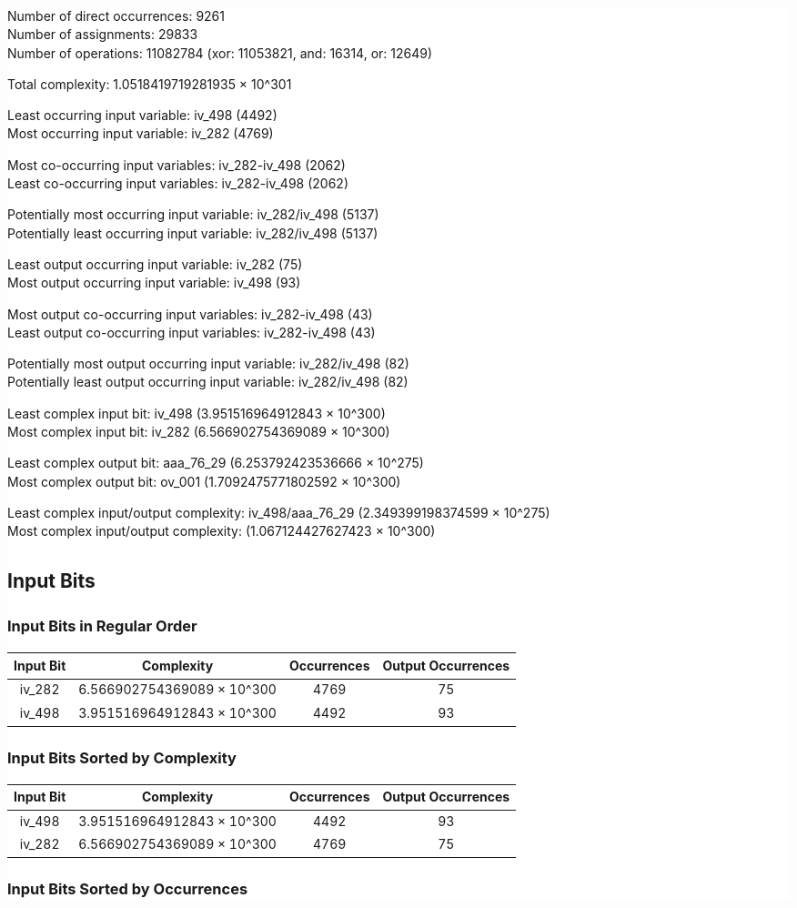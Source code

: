 Number of direct occurrences: 9261  
Number of assignments: 29833  
Number of operations: 11082784
(xor: 11053821,
and: 16314,
or: 12649)

Total complexity: 1.0518419719281935 × 10^301

Least occurring input variable: iv_498 (4492)  
Most occurring input variable: iv_282 (4769)

Most co-occurring input variables: iv_282-iv_498 (2062)  
Least co-occurring input variables: iv_282-iv_498 (2062)

Potentially most occurring input variable: iv_282/iv_498 (5137)  
Potentially least occurring input variable: iv_282/iv_498 (5137)

Least output occurring input variable: iv_282 (75)  
Most output occurring input variable: iv_498 (93)

Most output co-occurring input variables: iv_282-iv_498 (43)  
Least output co-occurring input variables: iv_282-iv_498 (43)

Potentially most output occurring input variable: iv_282/iv_498 (82)  
Potentially least output occurring input variable: iv_282/iv_498 (82)

Least complex input bit: iv_498 (3.951516964912843 × 10^300)  
Most complex input bit: iv_282 (6.566902754369089 × 10^300)

Least complex output bit: aaa_76_29 (6.253792423536666 × 10^275)  
Most complex output bit: ov_001 (1.7092475771802592 × 10^300)

Least complex input/output complexity: iv_498/aaa_76_29 (2.349399198374599 × 10^275)  
Most complex input/output complexity:  (1.067124427627423 × 10^300)

## Input Bits

### Input Bits in Regular Order

| Input Bit | Complexity | Occurrences | Output Occurrences |
|:---------:|:----------:|:-----------:|:------------------:|
| iv_282 | 6.566902754369089 × 10^300 | 4769 | 75 |
| iv_498 | 3.951516964912843 × 10^300 | 4492 | 93 |

### Input Bits Sorted by Complexity

| Input Bit | Complexity | Occurrences | Output Occurrences |
|:---------:|:----------:|:-----------:|:------------------:|
| iv_498 | 3.951516964912843 × 10^300 | 4492 | 93 |
| iv_282 | 6.566902754369089 × 10^300 | 4769 | 75 |

### Input Bits Sorted by Occurrences
